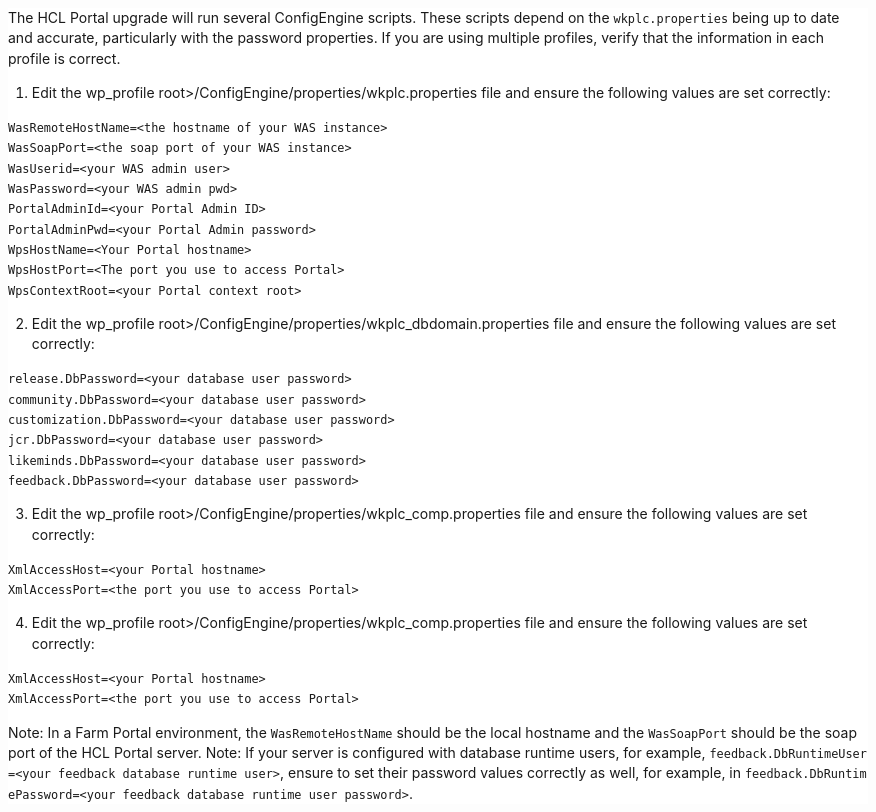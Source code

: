 
The HCL Portal upgrade will run several ConfigEngine scripts. These scripts depend on the
`wkplc.properties` being up to date and accurate, particularly with the password
properties. If you are using multiple profiles, verify that the information in each profile is
correct.



1. Edit the wp\_profile root>/ConfigEngine/properties/wkplc.properties file
 and ensure the following values are set correctly:
 
```
WasRemoteHostName=<the hostname of your WAS instance>
WasSoapPort=<the soap port of your WAS instance>
WasUserid=<your WAS admin user>
WasPassword=<your WAS admin pwd>
PortalAdminId=<your Portal Admin ID>
PortalAdminPwd=<your Portal Admin password>
WpsHostName=<Your Portal hostname>
WpsHostPort=<The port you use to access Portal>
WpsContextRoot=<your Portal context root>
```
2. Edit the wp\_profile
 root>/ConfigEngine/properties/wkplc\_dbdomain.properties
 file and ensure the following values are set correctly:
 
```
release.DbPassword=<your database user password>
community.DbPassword=<your database user password>
customization.DbPassword=<your database user password>
jcr.DbPassword=<your database user password>
likeminds.DbPassword=<your database user password>
feedback.DbPassword=<your database user password>
```
3. Edit the wp\_profile root>/ConfigEngine/properties/wkplc\_comp.properties
 file and ensure the following values are set correctly:
 
```
XmlAccessHost=<your Portal hostname>
XmlAccessPort=<the port you use to access Portal>
```
4. Edit the wp\_profile root>/ConfigEngine/properties/wkplc\_comp.properties
 file and ensure the following values are set correctly:
 
```
XmlAccessHost=<your Portal hostname>
XmlAccessPort=<the port you use to access Portal>
```




Note: In a Farm Portal environment, the `WasRemoteHostName` should be
 the local hostname and the `WasSoapPort` should be the soap port
 of the HCL Portal server.
Note: If your server is configured with database runtime users, for example,
 `feedback.DbRuntimeUser=<your feedback database runtime
 user>`, ensure to set their password values correctly as well,
 for example, in `feedback.DbRuntimePassword=<your feedback database
 runtime user password>`.
